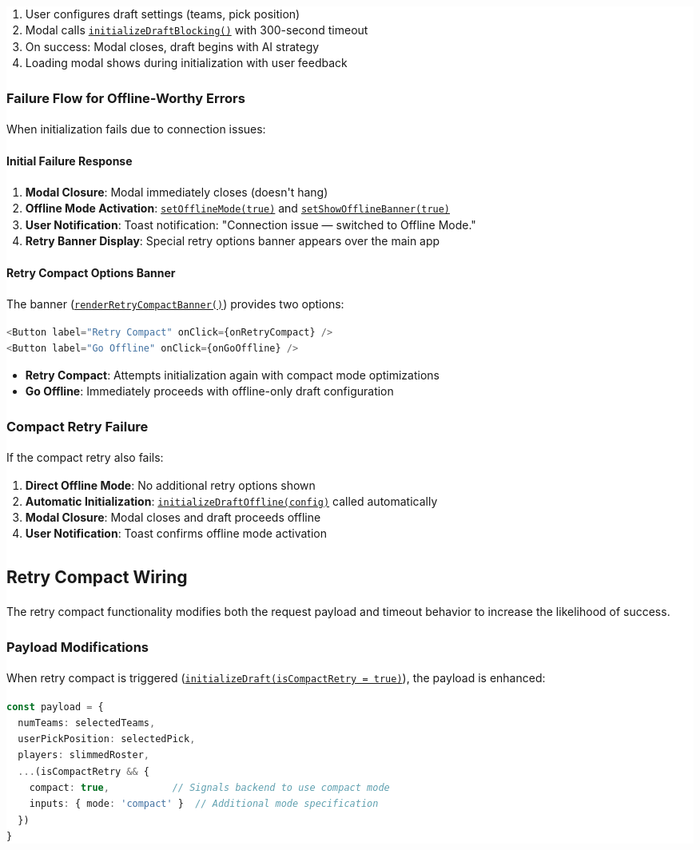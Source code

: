 1. User configures draft settings (teams, pick position)
2. Modal calls [`initializeDraftBlocking()`](src/lib/api.ts:224) with 300-second timeout
3. On success: Modal closes, draft begins with AI strategy
4. Loading modal shows during initialization with user feedback

### Failure Flow for Offline-Worthy Errors

When initialization fails due to connection issues:

#### Initial Failure Response

1. **Modal Closure**: Modal immediately closes (doesn't hang)
2. **Offline Mode Activation**: [`setOfflineMode(true)`](src/components/DraftConfigModal.tsx:228) and [`setShowOfflineBanner(true)`](src/components/DraftConfigModal.tsx:229)
3. **User Notification**: Toast notification: "Connection issue — switched to Offline Mode."
4. **Retry Banner Display**: Special retry options banner appears over the main app

#### Retry Compact Options Banner

The banner ([`renderRetryCompactBanner()`](src/components/DraftConfigModal.tsx:274)) provides two options:

```typescript
<Button label="Retry Compact" onClick={onRetryCompact} />
<Button label="Go Offline" onClick={onGoOffline} />
```

- **Retry Compact**: Attempts initialization again with compact mode optimizations
- **Go Offline**: Immediately proceeds with offline-only draft configuration

### Compact Retry Failure

If the compact retry also fails:

1. **Direct Offline Mode**: No additional retry options shown
2. **Automatic Initialization**: [`initializeDraftOffline(config)`](src/components/DraftConfigModal.tsx:221) called automatically
3. **Modal Closure**: Modal closes and draft proceeds offline
4. **User Notification**: Toast confirms offline mode activation

## Retry Compact Wiring

The retry compact functionality modifies both the request payload and timeout behavior to increase the likelihood of success.

### Payload Modifications

When retry compact is triggered ([`initializeDraft(isCompactRetry = true)`](src/components/DraftConfigModal.tsx:81)), the payload is enhanced:

```typescript
const payload = {
  numTeams: selectedTeams,
  userPickPosition: selectedPick,
  players: slimmedRoster,
  ...(isCompactRetry && { 
    compact: true,           // Signals backend to use compact mode
    inputs: { mode: 'compact' }  // Additional mode specification
  })
}
```
